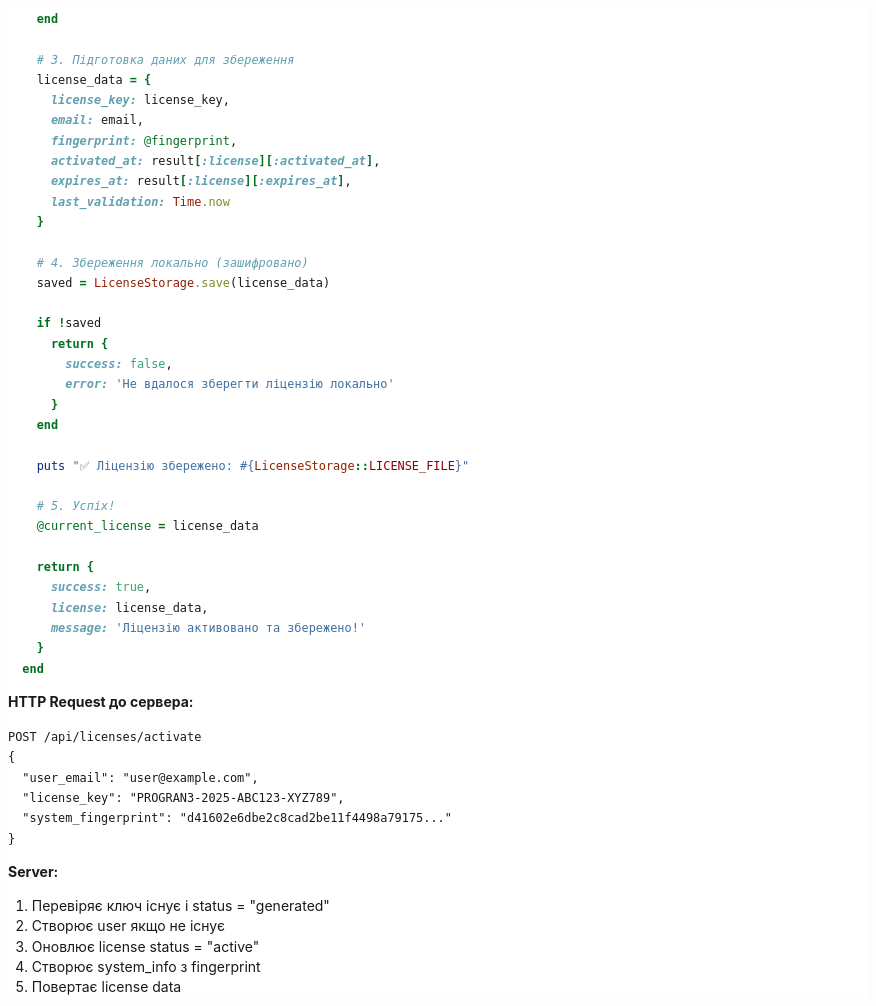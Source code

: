 ```ruby
    end
    
    # 3. Підготовка даних для збереження
    license_data = {
      license_key: license_key,
      email: email,
      fingerprint: @fingerprint,
      activated_at: result[:license][:activated_at],
      expires_at: result[:license][:expires_at],
      last_validation: Time.now
    }
    
    # 4. Збереження локально (зашифровано)
    saved = LicenseStorage.save(license_data)
    
    if !saved
      return {
        success: false,
        error: 'Не вдалося зберегти ліцензію локально'
      }
    end
    
    puts "✅ Ліцензію збережено: #{LicenseStorage::LICENSE_FILE}"
    
    # 5. Успіх!
    @current_license = license_data
    
    return {
      success: true,
      license: license_data,
      message: 'Ліцензію активовано та збережено!'
    }
  end
```

**HTTP Request до сервера:**
```http
POST /api/licenses/activate
{
  "user_email": "user@example.com",
  "license_key": "PROGRAN3-2025-ABC123-XYZ789",
  "system_fingerprint": "d41602e6dbe2c8cad2be11f4498a79175..."
}
```

**Server:**
1. Перевіряє ключ існує і status = "generated"
2. Створює user якщо не існує
3. Оновлює license status = "active"
4. Створює system_info з fingerprint
5. Повертає license data

